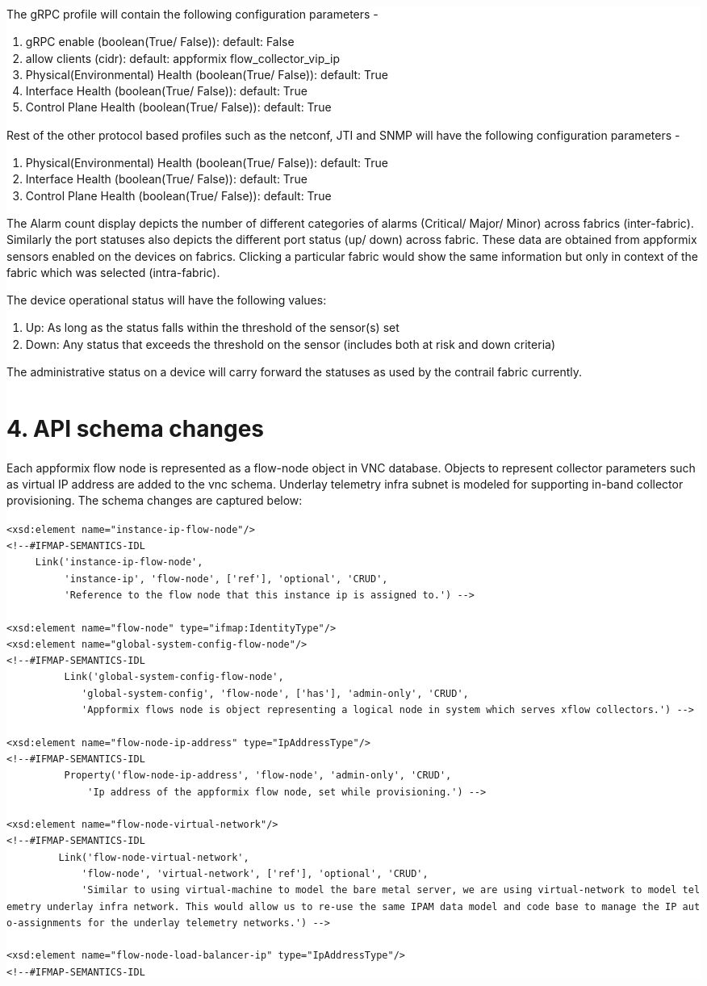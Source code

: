 The gRPC profile will contain the following configuration parameters -
1. gRPC enable (boolean(True/ False)): default: False
2. allow clients (cidr): default: appformix flow_collector_vip_ip
3. Physical(Environmental) Health (boolean(True/ False)): default: True
4. Interface Health (boolean(True/ False)): default: True
5. Control Plane Health (boolean(True/ False)): default: True

Rest of the other protocol based profiles such as the netconf,
JTI and SNMP will have the following configuration parameters -

1. Physical(Environmental) Health (boolean(True/ False)): default: True
2. Interface Health (boolean(True/ False)): default: True
3. Control Plane Health (boolean(True/ False)): default: True

The Alarm count display depicts the number of different categories of alarms
(Critical/ Major/ Minor) across fabrics (inter-fabric). Similarly the port
statuses also depicts the different port status (up/ down) across fabric.
These data are obtained from appformix sensors enabled on the devices on
fabrics. Clicking a particular fabric would show the same information but
only in context of the fabric which was selected (intra-fabric).

The device operational status will have the following values:
1. Up: As long as the status falls within the threshold of the sensor(s) set
2. Down: Any status that exceeds the threshold on the sensor (includes both
at risk and down criteria)

The administrative status on a device will carry forward the statuses as used
by the contrail fabric currently.

# 4. API schema changes

Each appformix flow node is represented as a flow-node object in VNC database.
Objects to represent collector parameters such as virtual IP address
are added to the vnc schema. Underlay telemetry infra subnet is modeled for supporting
in-band collector provisioning. The schema changes are captured below:

```
<xsd:element name="instance-ip-flow-node"/>
<!--#IFMAP-SEMANTICS-IDL
     Link('instance-ip-flow-node',
          'instance-ip', 'flow-node', ['ref'], 'optional', 'CRUD',
          'Reference to the flow node that this instance ip is assigned to.') -->

<xsd:element name="flow-node" type="ifmap:IdentityType"/>
<xsd:element name="global-system-config-flow-node"/>
<!--#IFMAP-SEMANTICS-IDL
          Link('global-system-config-flow-node',
             'global-system-config', 'flow-node', ['has'], 'admin-only', 'CRUD',
             'Appformix flows node is object representing a logical node in system which serves xflow collectors.') -->

<xsd:element name="flow-node-ip-address" type="IpAddressType"/>
<!--#IFMAP-SEMANTICS-IDL
          Property('flow-node-ip-address', 'flow-node', 'admin-only', 'CRUD',
              'Ip address of the appformix flow node, set while provisioning.') -->

<xsd:element name="flow-node-virtual-network"/>
<!--#IFMAP-SEMANTICS-IDL
         Link('flow-node-virtual-network',
             'flow-node', 'virtual-network', ['ref'], 'optional', 'CRUD',
             'Similar to using virtual-machine to model the bare metal server, we are using virtual-network to model telemetry underlay infra network. This would allow us to re-use the same IPAM data model and code base to manage the IP auto-assignments for the underlay telemetry networks.') -->

<xsd:element name="flow-node-load-balancer-ip" type="IpAddressType"/>
<!--#IFMAP-SEMANTICS-IDL
```